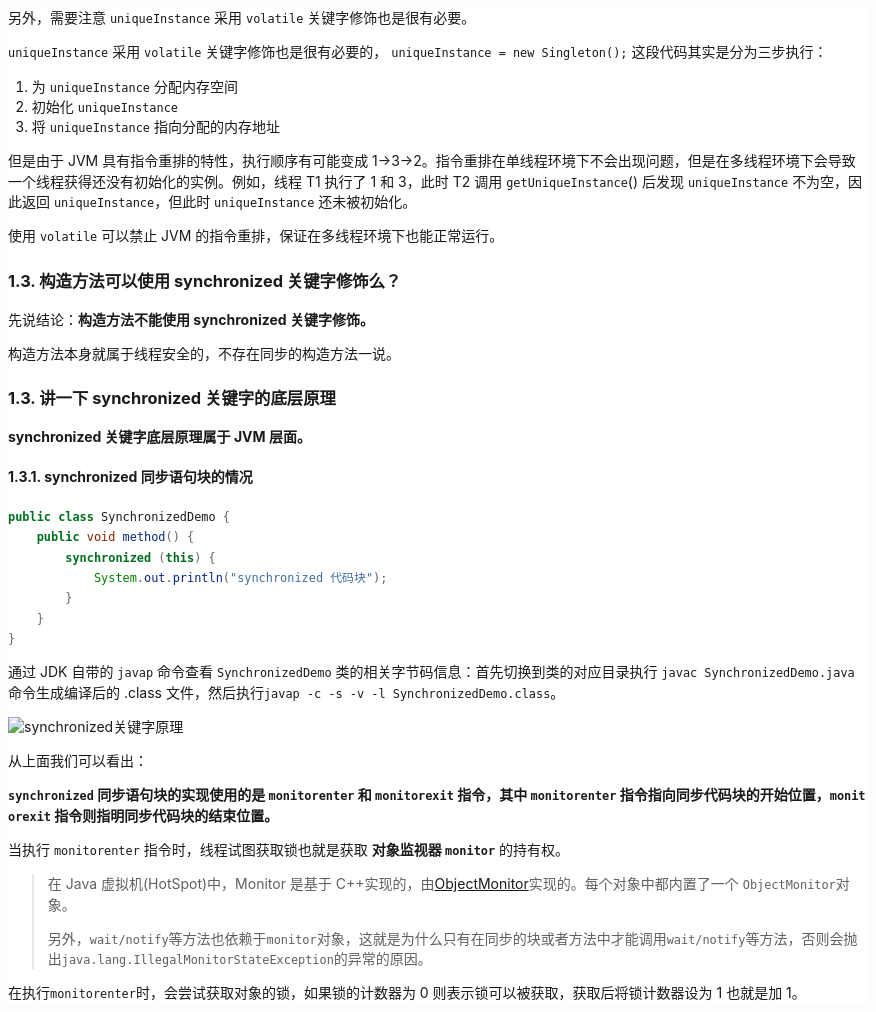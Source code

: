另外，需要注意 `uniqueInstance` 采用 `volatile` 关键字修饰也是很有必要。

`uniqueInstance` 采用 `volatile` 关键字修饰也是很有必要的， `uniqueInstance = new Singleton();` 这段代码其实是分为三步执行：

1. 为 `uniqueInstance` 分配内存空间
2. 初始化 `uniqueInstance`
3. 将 `uniqueInstance` 指向分配的内存地址

但是由于 JVM 具有指令重排的特性，执行顺序有可能变成 1->3->2。指令重排在单线程环境下不会出现问题，但是在多线程环境下会导致一个线程获得还没有初始化的实例。例如，线程 T1 执行了 1 和 3，此时 T2 调用 `getUniqueInstance`() 后发现 `uniqueInstance` 不为空，因此返回 `uniqueInstance`，但此时 `uniqueInstance` 还未被初始化。

使用 `volatile` 可以禁止 JVM 的指令重排，保证在多线程环境下也能正常运行。

### 1.3. 构造方法可以使用 synchronized 关键字修饰么？

先说结论：**构造方法不能使用 synchronized 关键字修饰。**

构造方法本身就属于线程安全的，不存在同步的构造方法一说。

### 1.3. 讲一下 synchronized 关键字的底层原理

**synchronized 关键字底层原理属于 JVM 层面。**

#### 1.3.1. synchronized 同步语句块的情况

```java
public class SynchronizedDemo {
    public void method() {
        synchronized (this) {
            System.out.println("synchronized 代码块");
        }
    }
}

```

通过 JDK 自带的 `javap` 命令查看 `SynchronizedDemo` 类的相关字节码信息：首先切换到类的对应目录执行 `javac SynchronizedDemo.java` 命令生成编译后的 .class 文件，然后执行`javap -c -s -v -l SynchronizedDemo.class`。

![synchronized关键字原理](https://my-blog-to-use.oss-cn-beijing.aliyuncs.com/2019-6/synchronized关键字原理.png)

从上面我们可以看出：

**`synchronized` 同步语句块的实现使用的是 `monitorenter` 和 `monitorexit` 指令，其中 `monitorenter` 指令指向同步代码块的开始位置，`monitorexit` 指令则指明同步代码块的结束位置。**

当执行 `monitorenter` 指令时，线程试图获取锁也就是获取 **对象监视器 `monitor`** 的持有权。

> 在 Java 虚拟机(HotSpot)中，Monitor 是基于 C++实现的，由[ObjectMonitor](https://github.com/openjdk-mirror/jdk7u-hotspot/blob/50bdefc3afe944ca74c3093e7448d6b889cd20d1/src/share/vm/runtime/objectMonitor.cpp)实现的。每个对象中都内置了一个 `ObjectMonitor`对象。
>
> 另外，`wait/notify`等方法也依赖于`monitor`对象，这就是为什么只有在同步的块或者方法中才能调用`wait/notify`等方法，否则会抛出`java.lang.IllegalMonitorStateException`的异常的原因。

在执行`monitorenter`时，会尝试获取对象的锁，如果锁的计数器为 0 则表示锁可以被获取，获取后将锁计数器设为 1 也就是加 1。
